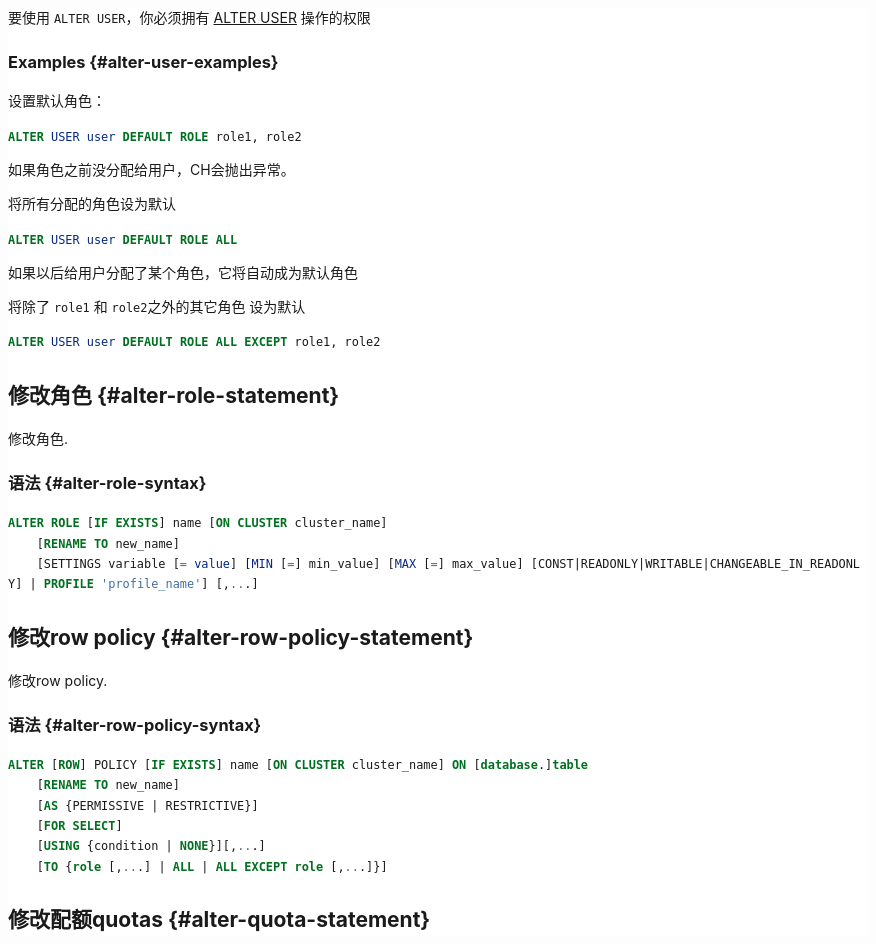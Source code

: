 要使用 `ALTER USER`，你必须拥有 [ALTER USER](../../sql-reference/statements/grant.md#grant-access-management) 操作的权限

### Examples {#alter-user-examples}

设置默认角色：

``` sql
ALTER USER user DEFAULT ROLE role1, role2
```

如果角色之前没分配给用户，CH会抛出异常。

将所有分配的角色设为默认

``` sql
ALTER USER user DEFAULT ROLE ALL
```

如果以后给用户分配了某个角色，它将自动成为默认角色

将除了 `role1` 和 `role2`之外的其它角色 设为默认

``` sql
ALTER USER user DEFAULT ROLE ALL EXCEPT role1, role2
```

## 修改角色 {#alter-role-statement}

修改角色.

### 语法 {#alter-role-syntax}

``` sql
ALTER ROLE [IF EXISTS] name [ON CLUSTER cluster_name]
    [RENAME TO new_name]
    [SETTINGS variable [= value] [MIN [=] min_value] [MAX [=] max_value] [CONST|READONLY|WRITABLE|CHANGEABLE_IN_READONLY] | PROFILE 'profile_name'] [,...]
```

## 修改row policy {#alter-row-policy-statement}


修改row policy.

### 语法 {#alter-row-policy-syntax}

``` sql
ALTER [ROW] POLICY [IF EXISTS] name [ON CLUSTER cluster_name] ON [database.]table
    [RENAME TO new_name]
    [AS {PERMISSIVE | RESTRICTIVE}]
    [FOR SELECT]
    [USING {condition | NONE}][,...]
    [TO {role [,...] | ALL | ALL EXCEPT role [,...]}]
```

## 修改配额quotas {#alter-quota-statement}
